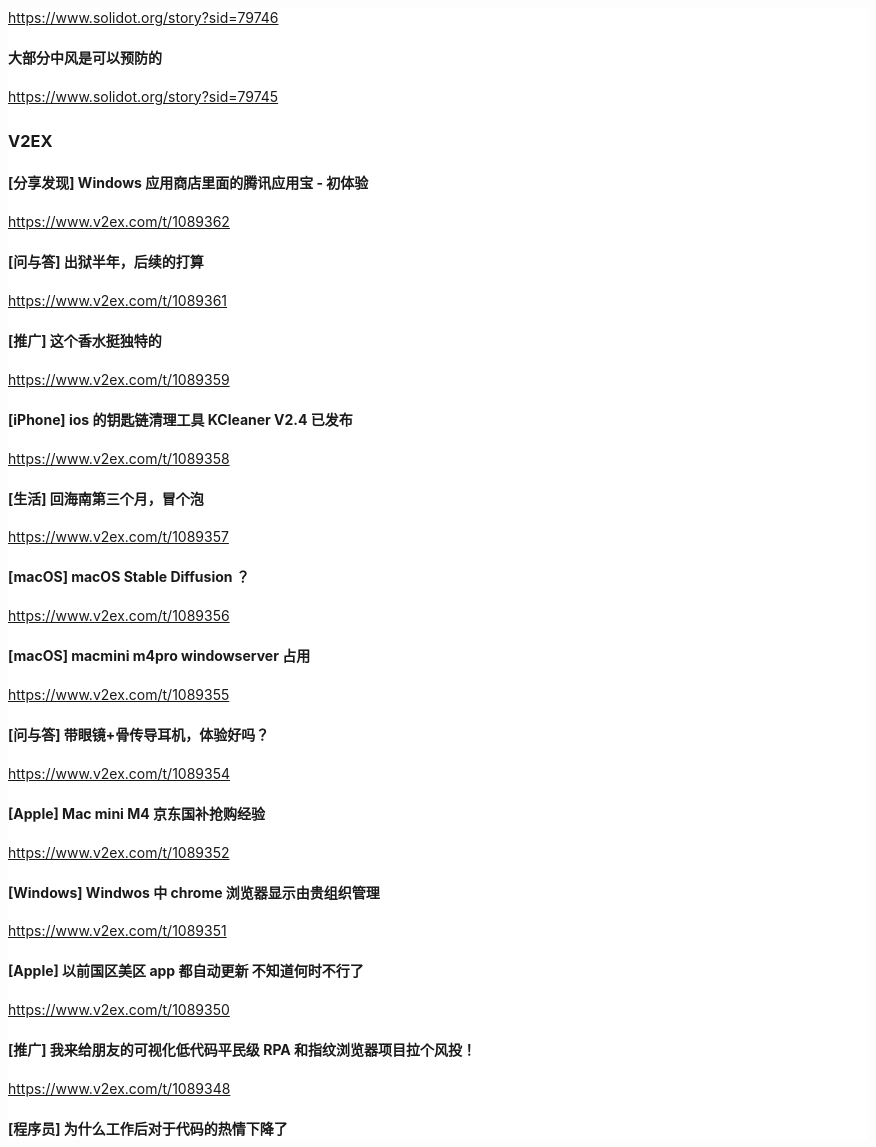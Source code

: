 <span style="color: blue!80!green"><https://www.solidot.org/story?sid=79746></span>

#### 大部分中风是可以预防的

<span style="color: blue!80!green"><https://www.solidot.org/story?sid=79745></span>

### V2EX

#### \[分享发现\] Windows 应用商店里面的腾讯应用宝 - 初体验

<span style="color: blue!80!green"><https://www.v2ex.com/t/1089362></span>

#### \[问与答\] 出狱半年，后续的打算

<span style="color: blue!80!green"><https://www.v2ex.com/t/1089361></span>

#### \[推广\] 这个香水挺独特的

<span style="color: blue!80!green"><https://www.v2ex.com/t/1089359></span>

#### \[iPhone\] ios 的钥匙链清理工具 KCleaner V2.4 已发布

<span style="color: blue!80!green"><https://www.v2ex.com/t/1089358></span>

#### \[生活\] 回海南第三个月，冒个泡

<span style="color: blue!80!green"><https://www.v2ex.com/t/1089357></span>

#### \[macOS\] macOS Stable Diffusion ？

<span style="color: blue!80!green"><https://www.v2ex.com/t/1089356></span>

#### \[macOS\] macmini m4pro windowserver 占用

<span style="color: blue!80!green"><https://www.v2ex.com/t/1089355></span>

#### \[问与答\] 带眼镜+骨传导耳机，体验好吗？

<span style="color: blue!80!green"><https://www.v2ex.com/t/1089354></span>

#### \[Apple\] Mac mini M4 京东国补抢购经验

<span style="color: blue!80!green"><https://www.v2ex.com/t/1089352></span>

#### \[Windows\] Windwos 中 chrome 浏览器显示由贵组织管理

<span style="color: blue!80!green"><https://www.v2ex.com/t/1089351></span>

#### \[Apple\] 以前国区美区 app 都自动更新 不知道何时不行了

<span style="color: blue!80!green"><https://www.v2ex.com/t/1089350></span>

#### \[推广\] 我来给朋友的可视化低代码平民级 RPA 和指纹浏览器项目拉个风投！

<span style="color: blue!80!green"><https://www.v2ex.com/t/1089348></span>

#### \[程序员\] 为什么工作后对于代码的热情下降了
